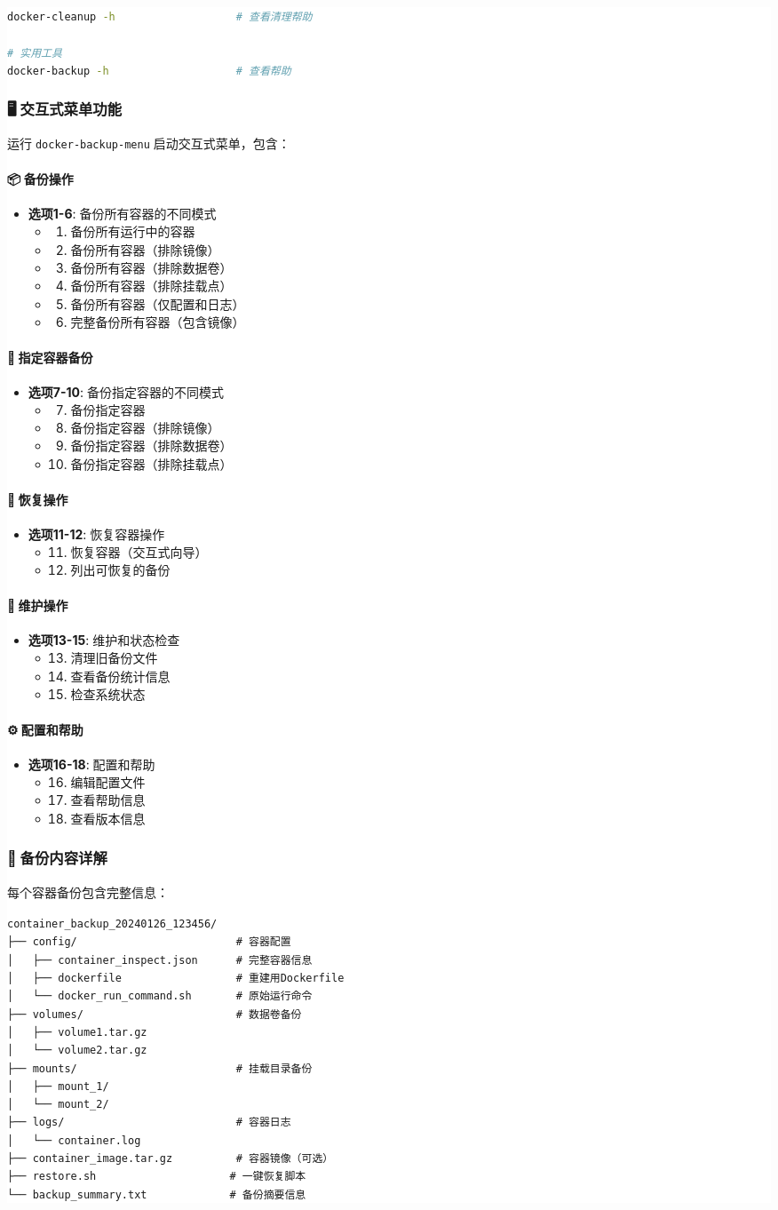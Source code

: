 ```bash
docker-cleanup -h                   # 查看清理帮助

# 实用工具
docker-backup -h                    # 查看帮助
```

### 🖥️ 交互式菜单功能

运行 `docker-backup-menu` 启动交互式菜单，包含：

#### 📦 备份操作
- **选项1-6**: 备份所有容器的不同模式
  - 1) 备份所有运行中的容器
  - 2) 备份所有容器（排除镜像）
  - 3) 备份所有容器（排除数据卷）
  - 4) 备份所有容器（排除挂载点）
  - 5) 备份所有容器（仅配置和日志）
  - 6) 完整备份所有容器（包含镜像）

#### 🎯 指定容器备份
- **选项7-10**: 备份指定容器的不同模式
  - 7) 备份指定容器
  - 8) 备份指定容器（排除镜像）
  - 9) 备份指定容器（排除数据卷）
  - 10) 备份指定容器（排除挂载点）

#### 🔄 恢复操作
- **选项11-12**: 恢复容器操作
  - 11) 恢复容器（交互式向导）
  - 12) 列出可恢复的备份

#### 🧹 维护操作
- **选项13-15**: 维护和状态检查
  - 13) 清理旧备份文件
  - 14) 查看备份统计信息
  - 15) 检查系统状态

#### ⚙️ 配置和帮助
- **选项16-18**: 配置和帮助
  - 16) 编辑配置文件
  - 17) 查看帮助信息
  - 18) 查看版本信息

### 📂 备份内容详解

每个容器备份包含完整信息：

```
container_backup_20240126_123456/
├── config/                         # 容器配置
│   ├── container_inspect.json      # 完整容器信息
│   ├── dockerfile                  # 重建用Dockerfile
│   └── docker_run_command.sh       # 原始运行命令
├── volumes/                        # 数据卷备份
│   ├── volume1.tar.gz
│   └── volume2.tar.gz  
├── mounts/                         # 挂载目录备份
│   ├── mount_1/
│   └── mount_2/
├── logs/                           # 容器日志
│   └── container.log
├── container_image.tar.gz          # 容器镜像（可选）
├── restore.sh                     # 一键恢复脚本
└── backup_summary.txt             # 备份摘要信息
```